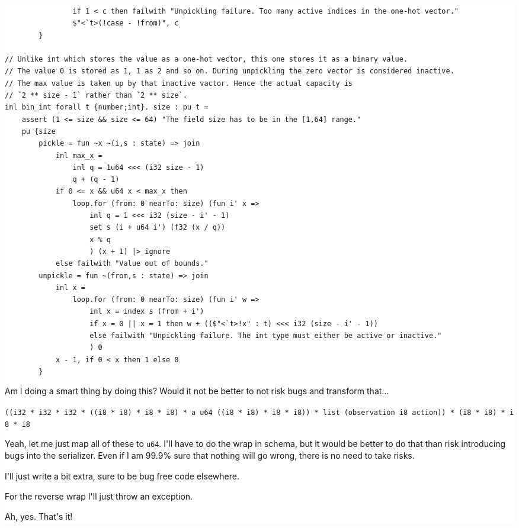 ```
                if 1 < c then failwith "Unpickling failure. Too many active indices in the one-hot vector."
                $"<`t>(!case - !from)", c
        }

// Unlike int which stores the value as a one-hot vector, this one stores it as a binary value.
// The value 0 is stored as 1, 1 as 2 and so on. During unpickling the zero vector is considered inactive.
// The max value is taken up by that inactive vactor. Hence the actual capacity is
// `2 ** size - 1` rather than `2 ** size`.
inl bin_int forall t {number;int}. size : pu t =
    assert (1 <= size && size <= 64) "The field size has to be in the [1,64] range."
    pu {size
        pickle = fun ~x ~(i,s : state) => join
            inl max_x =
                inl q = 1u64 <<< (i32 size - 1)
                q + (q - 1)
            if 0 <= x && u64 x < max_x then
                loop.for (from: 0 nearTo: size) (fun i' x =>
                    inl q = 1 <<< i32 (size - i' - 1)
                    set s (i + u64 i') (f32 (x / q))
                    x % q
                    ) (x + 1) |> ignore
            else failwith "Value out of bounds."
        unpickle = fun ~(from,s : state) => join
            inl x =
                loop.for (from: 0 nearTo: size) (fun i' w =>
                    inl x = index s (from + i')
                    if x = 0 || x = 1 then w + (($"<`t>!x" : t) <<< i32 (size - i' - 1))
                    else failwith "Unpickling failure. The int type must either be active or inactive."
                    ) 0
            x - 1, if 0 < x then 1 else 0
        }
```

Am I doing a smart thing by doing this? Would it not be better to not risk bugs and transform that...

```
((i32 * i32 * i32 * ((i8 * i8) * i8 * i8) * a u64 ((i8 * i8) * i8 * i8)) * list (observation i8 action)) * (i8 * i8) * i8 * i8
```

Yeah, let me just map all of these to `u64`. I'll have to do the wrap in schema, but it would be better to do that than risk introducing bugs into the serializer. Even if I am 99.9% sure that nothing will go wrong, there is no need to take risks.

I'll just write a bit extra, sure to be bug free code elsewhere.

For the reverse wrap I'll just throw an exception.

Ah, yes. That's it!


[//]: # (dependabot-automerge-start)
[//]: # (dependabot-automerge-end)